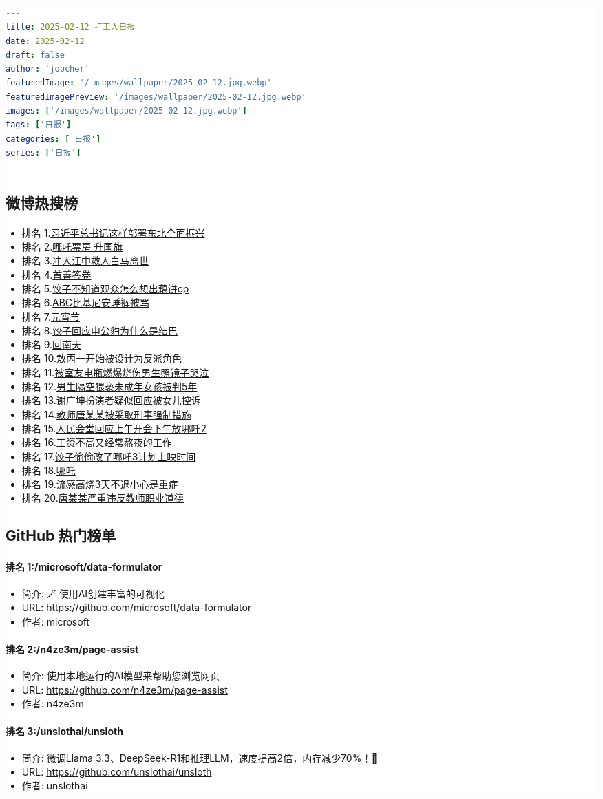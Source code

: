 ```yaml
---
title: 2025-02-12 打工人日报
date: 2025-02-12
draft: false
author: 'jobcher'
featuredImage: '/images/wallpaper/2025-02-12.jpg.webp'
featuredImagePreview: '/images/wallpaper/2025-02-12.jpg.webp'
images: ['/images/wallpaper/2025-02-12.jpg.webp']
tags: ['日报']
categories: ['日报']
series: ['日报']
---
```


## 微博热搜榜

- 排名 1.[习近平总书记这样部署东北全面振兴](https://s.weibo.com/weibo?q=习近平总书记这样部署东北全面振兴)
- 排名 2.[哪吒票房 升国旗](https://s.weibo.com/weibo?q=哪吒票房升国旗)
- 排名 3.[冲入江中救人白马离世](https://s.weibo.com/weibo?q=冲入江中救人白马离世)
- 排名 4.[首善答卷](https://s.weibo.com/weibo?q=首善答卷)
- 排名 5.[饺子不知道观众怎么想出藕饼cp](https://s.weibo.com/weibo?q=饺子不知道观众怎么想出藕饼cp)
- 排名 6.[ABC比基尼安睡裤被骂](https://s.weibo.com/weibo?q=ABC比基尼安睡裤被骂)
- 排名 7.[元宵节](https://s.weibo.com/weibo?q=元宵节)
- 排名 8.[饺子回应申公豹为什么是结巴](https://s.weibo.com/weibo?q=饺子回应申公豹为什么是结巴)
- 排名 9.[回南天](https://s.weibo.com/weibo?q=回南天)
- 排名 10.[敖丙一开始被设计为反派角色](https://s.weibo.com/weibo?q=敖丙一开始被设计为反派角色)
- 排名 11.[被室友电瓶燃爆烧伤男生照镜子哭泣](https://s.weibo.com/weibo?q=被室友电瓶燃爆烧伤男生照镜子哭泣)
- 排名 12.[男生隔空猥亵未成年女孩被判5年](https://s.weibo.com/weibo?q=男生隔空猥亵未成年女孩被判5年)
- 排名 13.[谢广坤扮演者疑似回应被女儿控诉](https://s.weibo.com/weibo?q=谢广坤扮演者疑似回应被女儿控诉)
- 排名 14.[教师唐某某被采取刑事强制措施](https://s.weibo.com/weibo?q=教师唐某某被采取刑事强制措施)
- 排名 15.[人民会堂回应上午开会下午放哪吒2](https://s.weibo.com/weibo?q=人民会堂回应上午开会下午放哪吒2)
- 排名 16.[工资不高又经常熬夜的工作](https://s.weibo.com/weibo?q=工资不高又经常熬夜的工作)
- 排名 17.[饺子偷偷改了哪吒3计划上映时间](https://s.weibo.com/weibo?q=饺子偷偷改了哪吒3计划上映时间)
- 排名 18.[哪吒](https://s.weibo.com/weibo?q=哪吒)
- 排名 19.[流感高烧3天不退小心是重症](https://s.weibo.com/weibo?q=流感高烧3天不退小心是重症)
- 排名 20.[唐某某严重违反教师职业道德](https://s.weibo.com/weibo?q=唐某某严重违反教师职业道德)
## GitHub 热门榜单

#### 排名 1:/microsoft/data-formulator
- 简介: 🪄 使用AI创建丰富的可视化
- URL: https://github.com/microsoft/data-formulator
- 作者: microsoft 

#### 排名 2:/n4ze3m/page-assist
- 简介: 使用本地运行的AI模型来帮助您浏览网页
- URL: https://github.com/n4ze3m/page-assist
- 作者: n4ze3m 

#### 排名 3:/unslothai/unsloth
- 简介: 微调Llama 3.3、DeepSeek-R1和推理LLM，速度提高2倍，内存减少70%！🦥
- URL: https://github.com/unslothai/unsloth
- 作者: unslothai 
